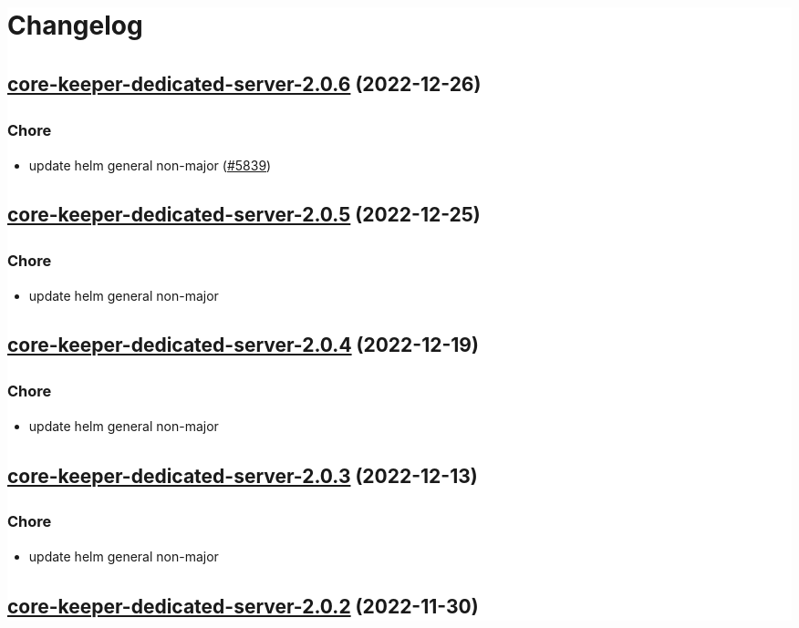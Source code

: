 # Changelog



## [core-keeper-dedicated-server-2.0.6](https://github.com/truecharts/charts/compare/core-keeper-dedicated-server-2.0.5...core-keeper-dedicated-server-2.0.6) (2022-12-26)

### Chore

- update helm general non-major ([#5839](https://github.com/truecharts/charts/issues/5839))
  
  


## [core-keeper-dedicated-server-2.0.5](https://github.com/truecharts/charts/compare/core-keeper-dedicated-server-2.0.4...core-keeper-dedicated-server-2.0.5) (2022-12-25)

### Chore

- update helm general non-major
  
  


## [core-keeper-dedicated-server-2.0.4](https://github.com/truecharts/charts/compare/core-keeper-dedicated-server-2.0.3...core-keeper-dedicated-server-2.0.4) (2022-12-19)

### Chore

- update helm general non-major
  
  


## [core-keeper-dedicated-server-2.0.3](https://github.com/truecharts/charts/compare/core-keeper-dedicated-server-2.0.2...core-keeper-dedicated-server-2.0.3) (2022-12-13)

### Chore

- update helm general non-major
  
  


## [core-keeper-dedicated-server-2.0.2](https://github.com/truecharts/charts/compare/core-keeper-dedicated-server-2.0.1...core-keeper-dedicated-server-2.0.2) (2022-11-30)



